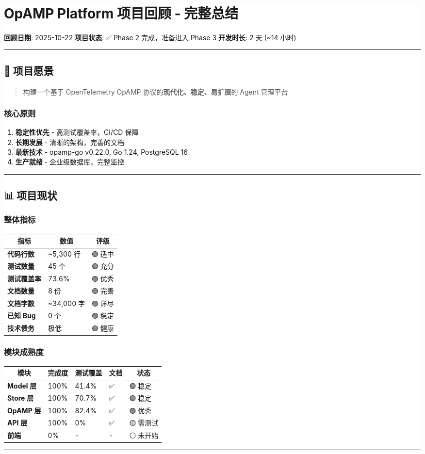 # OpAMP Platform 项目回顾 - 完整总结

**回顾日期**: 2025-10-22
**项目状态**: ✅ Phase 2 完成，准备进入 Phase 3
**开发时长**: 2 天 (~14 小时)

---

## 🎯 项目愿景

> 构建一个基于 OpenTelemetry OpAMP 协议的**现代化、稳定、易扩展**的 Agent 管理平台

### 核心原则
1. **稳定性优先** - 高测试覆盖率，CI/CD 保障
2. **长期发展** - 清晰的架构，完善的文档
3. **最新技术** - opamp-go v0.22.0, Go 1.24, PostgreSQL 16
4. **生产就绪** - 企业级数据库，完整监控

---

## 📊 项目现状

### 整体指标

| 指标 | 数值 | 评级 |
|------|------|------|
| **代码行数** | ~5,300 行 | 🟢 适中 |
| **测试数量** | 45 个 | 🟢 充分 |
| **测试覆盖率** | 73.6% | 🟢 优秀 |
| **文档数量** | 8 份 | 🟢 完善 |
| **文档字数** | ~34,000 字 | 🟢 详尽 |
| **已知 Bug** | 0 个 | 🟢 稳定 |
| **技术债务** | 极低 | 🟢 健康 |

### 模块成熟度

| 模块 | 完成度 | 测试覆盖 | 文档 | 状态 |
|------|--------|----------|------|------|
| **Model 层** | 100% | 41.4% | ✅ | 🟢 稳定 |
| **Store 层** | 100% | 70.7% | ✅ | 🟢 稳定 |
| **OpAMP 层** | 100% | 82.4% | ✅ | 🟢 优秀 |
| **API 层** | 100% | 0% | ✅ | 🟡 需测试 |
| **前端** | 0% | - | - | ⚪ 未开始 |

---
